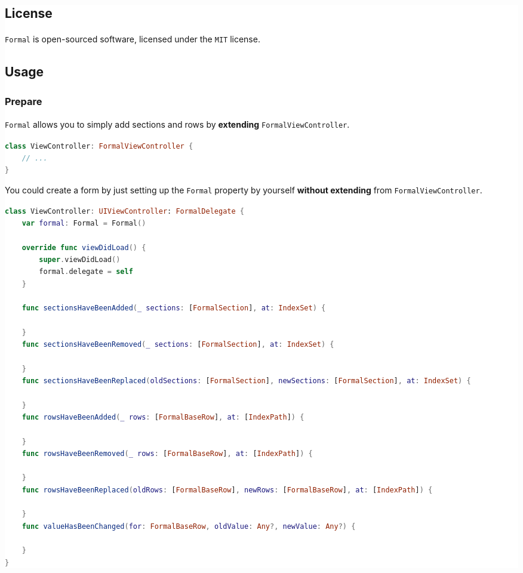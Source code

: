 ## License

`Formal` is open-sourced software, licensed under the `MIT` license.

## Usage

### Prepare

`Formal` allows you to simply add sections and rows by **extending** `FormalViewController`.

```swift
class ViewController: FormalViewController {
    // ...
}
```

You could create a form by just setting up the `Formal` property by yourself **without extending** from `FormalViewController`.

```swift
class ViewController: UIViewController: FormalDelegate {
    var formal: Formal = Formal()

    override func viewDidLoad() {
        super.viewDidLoad()
        formal.delegate = self
    }

    func sectionsHaveBeenAdded(_ sections: [FormalSection], at: IndexSet) {

    }
    func sectionsHaveBeenRemoved(_ sections: [FormalSection], at: IndexSet) {

    }
    func sectionsHaveBeenReplaced(oldSections: [FormalSection], newSections: [FormalSection], at: IndexSet) {

    }
    func rowsHaveBeenAdded(_ rows: [FormalBaseRow], at: [IndexPath]) {

    }
    func rowsHaveBeenRemoved(_ rows: [FormalBaseRow], at: [IndexPath]) {

    }
    func rowsHaveBeenReplaced(oldRows: [FormalBaseRow], newRows: [FormalBaseRow], at: [IndexPath]) {

    }
    func valueHasBeenChanged(for: FormalBaseRow, oldValue: Any?, newValue: Any?) {

    }
}
```
